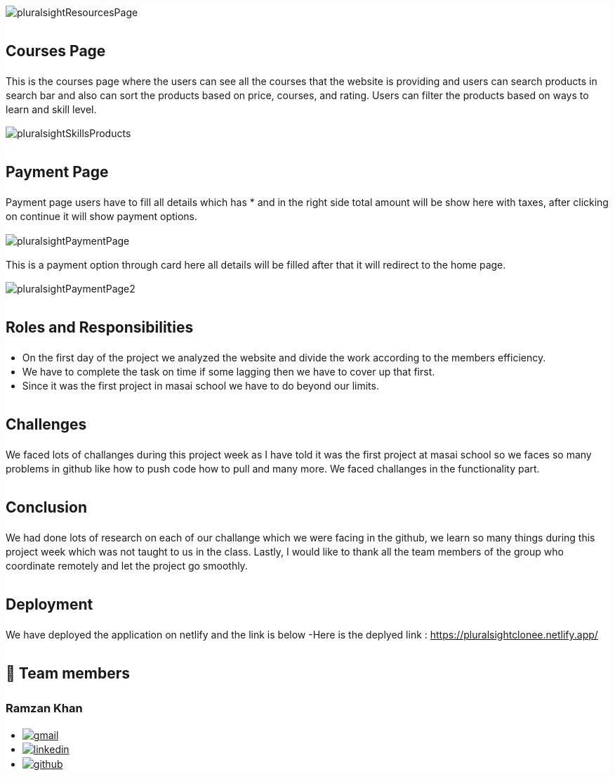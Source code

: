 <img width="946" alt="pluralsightResourcesPage" src="https://user-images.githubusercontent.com/108893444/202011309-235768cb-0540-4567-904a-e245678d8561.png">

## Courses Page
This is the courses page where the users can see all the courses that the website is providing and users can search products in search bar and also can sort the products based on price, courses, and rating. Users can filter the products based on ways to learn and skill level.

<img width="946" alt="pluralsightSkillsProducts" src="https://user-images.githubusercontent.com/108893444/202012290-09cdfa92-9125-475f-9be2-7983cf34c0ea.png">

## Payment Page
Payment page users have to fill all details which has * and in the right side total amount will be show here with taxes, after clicking on continue it will show payment options.

<img width="947" alt="pluralsightPaymentPage" src="https://user-images.githubusercontent.com/108893444/202013213-e802d500-0e37-4077-b581-a5eac5a1012b.png">

This is a payment option through card here all details will be filled after that it will redirect to the home page.

<img width="947" alt="pluralsightPaymentPage2" src="https://user-images.githubusercontent.com/108893444/202014311-d5a767c7-70a0-46b1-b565-32ee11e5ef8f.png">

## Roles and Responsibilities
- On the first day of the project we analyzed the website and divide the work according to the members efficiency.
- We have to complete the task on time if some lagging then we have to cover up that first.
- Since it was the first project in masai school we have to do beyond our limits.


## Challenges
We faced lots of challanges during this project week as I have told it was the first project at masai school so we faces so many problems in github like how to push code how to pull and many more.
We faced challanges in the functionality part.

## Conclusion
We had done lots of research on each of our challange which we were facing in the github, we learn so many things during this project week which was not taught to us in the class. Lastly, I would like to thank all the team members of the group who coordinate remotely and let the project go smoothly.

## Deployment
We have deployed the application on netlify and the link is below
-Here is the deplyed link : https://pluralsightclonee.netlify.app/

## 🔗 Team members

### Ramzan Khan
  - [![gmail](https://img.shields.io/badge/Gmail-red?style=for-the-badge&logo=gmail&logoColor=white)](mailto:ramzanformasai03@gmail.com)
  - [![linkedin](https://img.shields.io/badge/linkedin-0A66C2?style=for-the-badge&logo=linkedin&logoColor=white)](https://www.linkedin.com/in/ramzan01/)
  - [![github](https://img.shields.io/badge/GitHub-1DA1F2?style=for-the-badge&logo=github&logoColor=white)](https://github.com/mr-ramzan01)
  
